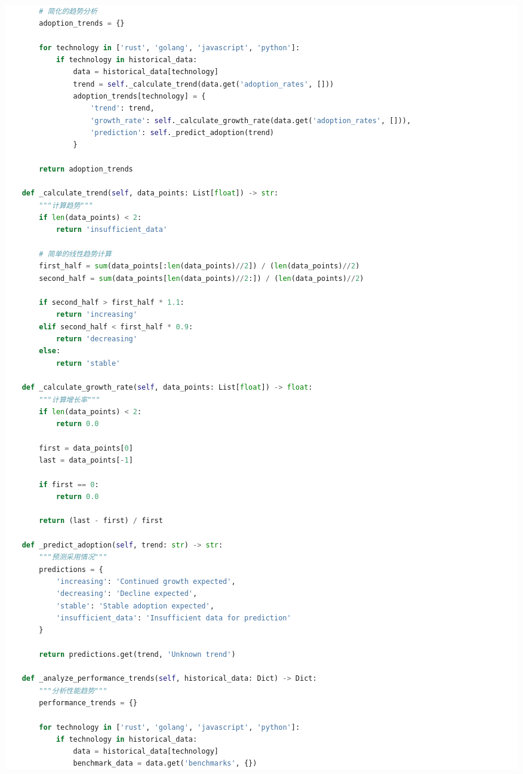 ```python
        # 简化的趋势分析
        adoption_trends = {}
        
        for technology in ['rust', 'golang', 'javascript', 'python']:
            if technology in historical_data:
                data = historical_data[technology]
                trend = self._calculate_trend(data.get('adoption_rates', []))
                adoption_trends[technology] = {
                    'trend': trend,
                    'growth_rate': self._calculate_growth_rate(data.get('adoption_rates', [])),
                    'prediction': self._predict_adoption(trend)
                }
        
        return adoption_trends
    
    def _calculate_trend(self, data_points: List[float]) -> str:
        """计算趋势"""
        if len(data_points) < 2:
            return 'insufficient_data'
        
        # 简单的线性趋势计算
        first_half = sum(data_points[:len(data_points)//2]) / (len(data_points)//2)
        second_half = sum(data_points[len(data_points)//2:]) / (len(data_points)//2)
        
        if second_half > first_half * 1.1:
            return 'increasing'
        elif second_half < first_half * 0.9:
            return 'decreasing'
        else:
            return 'stable'
    
    def _calculate_growth_rate(self, data_points: List[float]) -> float:
        """计算增长率"""
        if len(data_points) < 2:
            return 0.0
        
        first = data_points[0]
        last = data_points[-1]
        
        if first == 0:
            return 0.0
        
        return (last - first) / first
    
    def _predict_adoption(self, trend: str) -> str:
        """预测采用情况"""
        predictions = {
            'increasing': 'Continued growth expected',
            'decreasing': 'Decline expected',
            'stable': 'Stable adoption expected',
            'insufficient_data': 'Insufficient data for prediction'
        }
        
        return predictions.get(trend, 'Unknown trend')
    
    def _analyze_performance_trends(self, historical_data: Dict) -> Dict:
        """分析性能趋势"""
        performance_trends = {}
        
        for technology in ['rust', 'golang', 'javascript', 'python']:
            if technology in historical_data:
                data = historical_data[technology]
                benchmark_data = data.get('benchmarks', {})
```